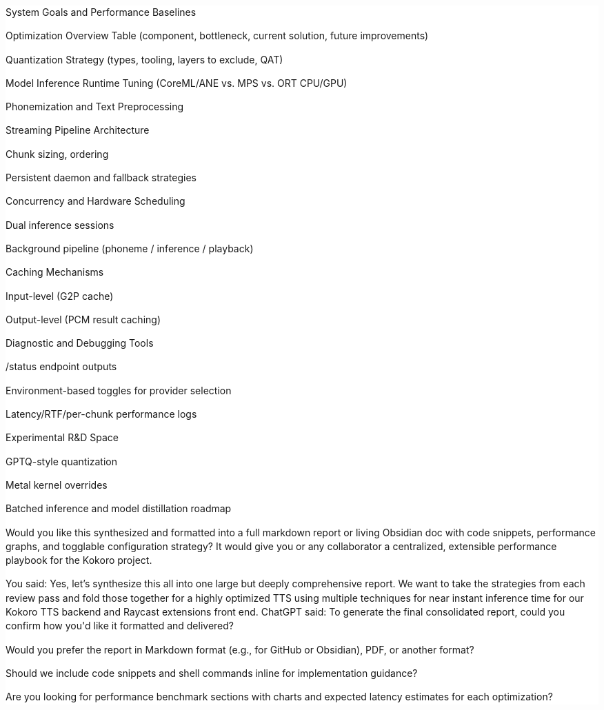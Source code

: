 System Goals and Performance Baselines

Optimization Overview Table (component, bottleneck, current solution, future improvements)

Quantization Strategy (types, tooling, layers to exclude, QAT)

Model Inference Runtime Tuning (CoreML/ANE vs. MPS vs. ORT CPU/GPU)

Phonemization and Text Preprocessing

Streaming Pipeline Architecture

Chunk sizing, ordering

Persistent daemon and fallback strategies

Concurrency and Hardware Scheduling

Dual inference sessions

Background pipeline (phoneme / inference / playback)

Caching Mechanisms

Input-level (G2P cache)

Output-level (PCM result caching)

Diagnostic and Debugging Tools

/status endpoint outputs

Environment-based toggles for provider selection

Latency/RTF/per-chunk performance logs

Experimental R&D Space

GPTQ-style quantization

Metal kernel overrides

Batched inference and model distillation roadmap

Would you like this synthesized and formatted into a full markdown report or living Obsidian doc with code snippets, performance graphs, and togglable configuration strategy? It would give you or any collaborator a centralized, extensible performance playbook for the Kokoro project.

You said:
Yes, let’s synthesize this all into one large but deeply comprehensive report. We want to take the strategies from each review pass and fold those together for a highly optimized TTS using multiple techniques for near instant inference time for our Kokoro TTS backend and Raycast extensions front end.
ChatGPT said:
To generate the final consolidated report, could you confirm how you'd like it formatted and delivered?

Would you prefer the report in Markdown format (e.g., for GitHub or Obsidian), PDF, or another format?

Should we include code snippets and shell commands inline for implementation guidance?

Are you looking for performance benchmark sections with charts and expected latency estimates for each optimization?
